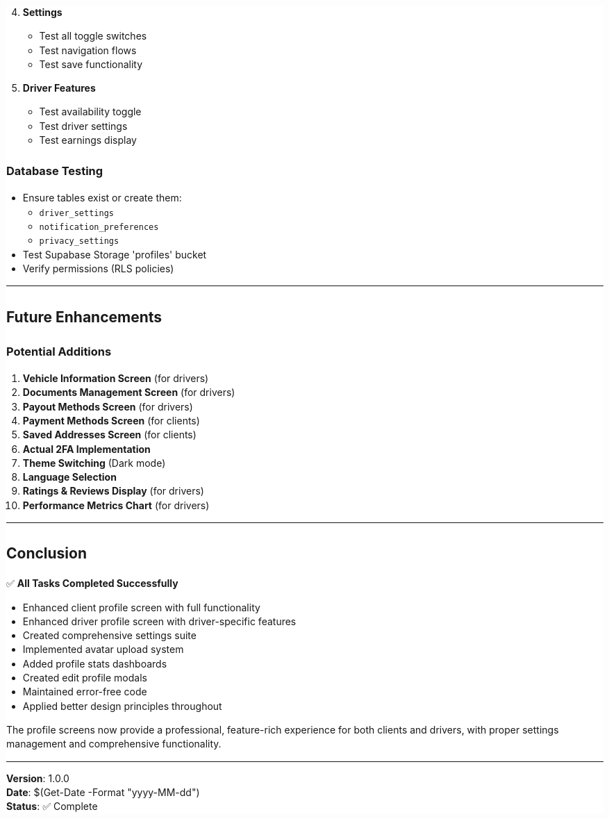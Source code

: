 4. **Settings**
   - Test all toggle switches
   - Test navigation flows
   - Test save functionality

5. **Driver Features**
   - Test availability toggle
   - Test driver settings
   - Test earnings display

### Database Testing
- Ensure tables exist or create them:
  - `driver_settings`
  - `notification_preferences`
  - `privacy_settings`
- Test Supabase Storage 'profiles' bucket
- Verify permissions (RLS policies)

---

## Future Enhancements

### Potential Additions
1. **Vehicle Information Screen** (for drivers)
2. **Documents Management Screen** (for drivers)
3. **Payout Methods Screen** (for drivers)
4. **Payment Methods Screen** (for clients)
5. **Saved Addresses Screen** (for clients)
6. **Actual 2FA Implementation**
7. **Theme Switching** (Dark mode)
8. **Language Selection**
9. **Ratings & Reviews Display** (for drivers)
10. **Performance Metrics Chart** (for drivers)

---

## Conclusion

✅ **All Tasks Completed Successfully**
- Enhanced client profile screen with full functionality
- Enhanced driver profile screen with driver-specific features
- Created comprehensive settings suite
- Implemented avatar upload system
- Added profile stats dashboards
- Created edit profile modals
- Maintained error-free code
- Applied better design principles throughout

The profile screens now provide a professional, feature-rich experience for both clients and drivers, with proper settings management and comprehensive functionality.

---

**Version**: 1.0.0  
**Date**: $(Get-Date -Format "yyyy-MM-dd")  
**Status**: ✅ Complete
